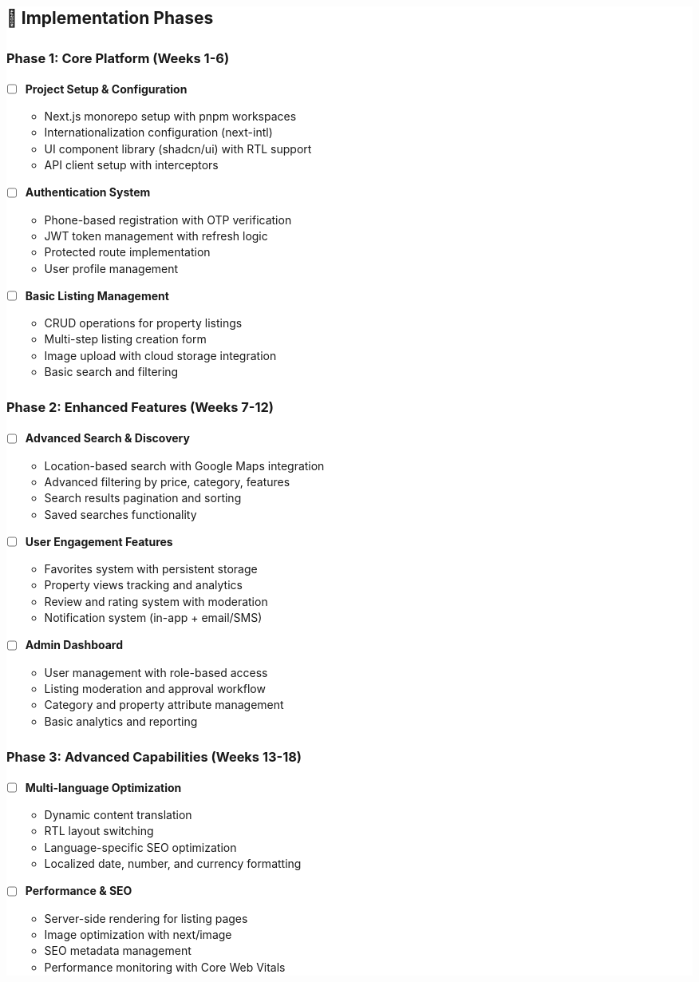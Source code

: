 
## 🎯 Implementation Phases

### Phase 1: Core Platform (Weeks 1-6)
- [ ] **Project Setup & Configuration**
  - Next.js monorepo setup with pnpm workspaces
  - Internationalization configuration (next-intl)
  - UI component library (shadcn/ui) with RTL support
  - API client setup with interceptors

- [ ] **Authentication System**
  - Phone-based registration with OTP verification
  - JWT token management with refresh logic
  - Protected route implementation
  - User profile management

- [ ] **Basic Listing Management**
  - CRUD operations for property listings
  - Multi-step listing creation form
  - Image upload with cloud storage integration
  - Basic search and filtering

### Phase 2: Enhanced Features (Weeks 7-12)
- [ ] **Advanced Search & Discovery**
  - Location-based search with Google Maps integration
  - Advanced filtering by price, category, features
  - Search results pagination and sorting
  - Saved searches functionality

- [ ] **User Engagement Features**
  - Favorites system with persistent storage
  - Property views tracking and analytics
  - Review and rating system with moderation
  - Notification system (in-app + email/SMS)

- [ ] **Admin Dashboard**
  - User management with role-based access
  - Listing moderation and approval workflow
  - Category and property attribute management
  - Basic analytics and reporting

### Phase 3: Advanced Capabilities (Weeks 13-18)
- [ ] **Multi-language Optimization**
  - Dynamic content translation
  - RTL layout switching
  - Language-specific SEO optimization
  - Localized date, number, and currency formatting

- [ ] **Performance & SEO**
  - Server-side rendering for listing pages
  - Image optimization with next/image
  - SEO metadata management
  - Performance monitoring with Core Web Vitals
